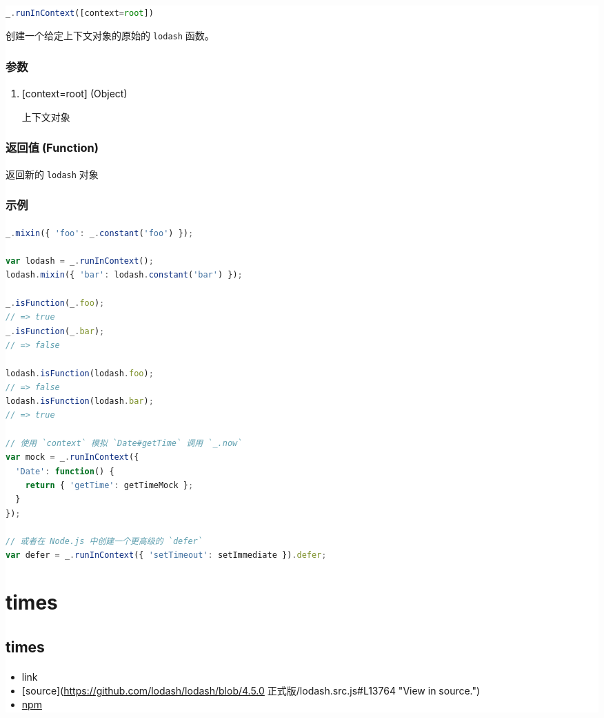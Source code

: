 ```js
_.runInContext([context=root]) 
```

创建一个给定上下文对象的原始的 `lodash` 函数。

### 参数

1.  [context=root] (Object)

    上下文对象

### 返回值 (Function)

返回新的 `lodash` 对象

### 示例

```js
_.mixin({ 'foo': _.constant('foo') });

var lodash = _.runInContext();
lodash.mixin({ 'bar': lodash.constant('bar') });

_.isFunction(_.foo);
// => true
_.isFunction(_.bar);
// => false

lodash.isFunction(lodash.foo);
// => false
lodash.isFunction(lodash.bar);
// => true

// 使用 `context` 模拟 `Date#getTime` 调用 `_.now`
var mock = _.runInContext({
  'Date': function() {
    return { 'getTime': getTimeMock };
  }
});

// 或者在 Node.js 中创建一个更高级的 `defer`
var defer = _.runInContext({ 'setTimeout': setImmediate }).defer; 
```

# times

## times

*   link
*   [source](https://github.com/lodash/lodash/blob/4.5.0 正式版/lodash.src.js#L13764 "View in source.")
*   [npm](https://www.npmjs.com/package/lodash.times "See the npm package.")
